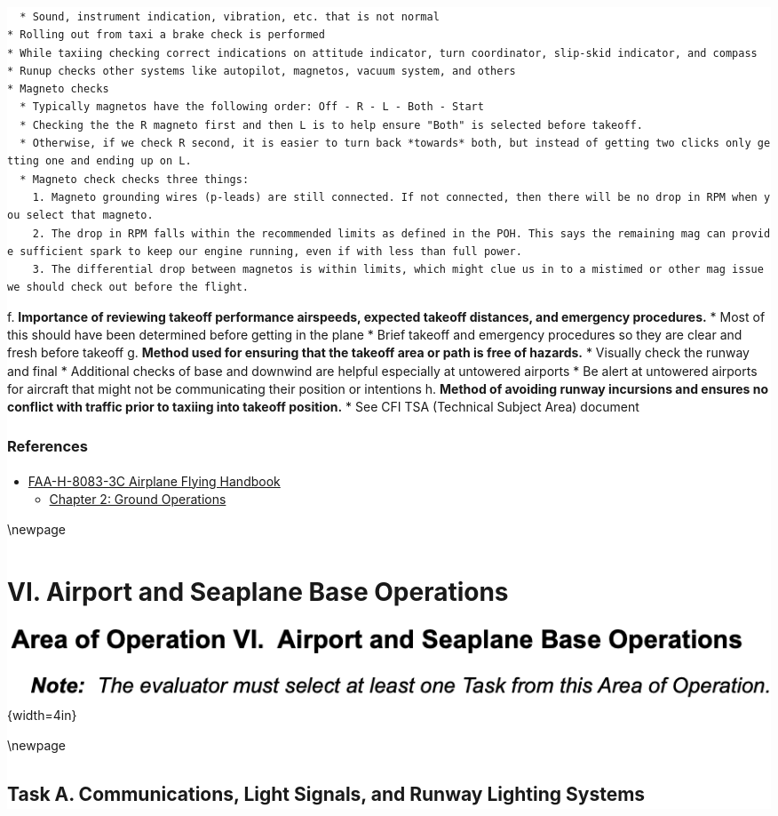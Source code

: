       * Sound, instrument indication, vibration, etc. that is not normal
    * Rolling out from taxi a brake check is performed
    * While taxiing checking correct indications on attitude indicator, turn coordinator, slip-skid indicator, and compass
    * Runup checks other systems like autopilot, magnetos, vacuum system, and others
    * Magneto checks
      * Typically magnetos have the following order: Off - R - L - Both - Start
      * Checking the the R magneto first and then L is to help ensure "Both" is selected before takeoff.
      * Otherwise, if we check R second, it is easier to turn back *towards* both, but instead of getting two clicks only getting one and ending up on L.
      * Magneto check checks three things:
        1. Magneto grounding wires (p-leads) are still connected. If not connected, then there will be no drop in RPM when you select that magneto.
        2. The drop in RPM falls within the recommended limits as defined in the POH. This says the remaining mag can provide sufficient spark to keep our engine running, even if with less than full power.
        3. The differential drop between magnetos is within limits, which might clue us in to a mistimed or other mag issue we should check out before the flight.
f. **Importance of reviewing takeoff performance airspeeds, expected takeoff distances, and emergency procedures.**
    * Most of this should have been determined before getting in the plane
    * Brief takeoff and emergency procedures so they are clear and fresh before takeoff
g. **Method used for ensuring that the takeoff area or path is free of hazards.**
    * Visually check the runway and final
    * Additional checks of base and downwind are helpful especially at untowered airports
    * Be alert at untowered airports for aircraft that might not be communicating their position or intentions
h. **Method of avoiding runway incursions and ensures no conflict with traffic prior to taxiing into takeoff position.**
    * See CFI TSA (Technical Subject Area) document



### References

* [FAA-H-8083-3C Airplane Flying Handbook](https://www.faa.gov/regulations_policies/handbooks_manuals/aviation/airplane_handbook)
  * [Chapter 2: Ground Operations](https://www.faa.gov/sites/faa.gov/files/regulations_policies/handbooks_manuals/aviation/airplane_handbook/03_afh_ch2.pdf)

\newpage

# VI. Airport and Seaplane Base Operations

![[FAA-S-ACS-25 Flight Instructor for Airplane Category Airman Certification Standards](https://www.faa.gov/training_testing/testing/acs/cfi_airplane_acs_25.pdf)](./img/cfi-acs/area-vi/cfi-acs-area-vi-header.png){width=4in}

\newpage

## Task A. Communications, Light Signals, and Runway Lighting Systems
